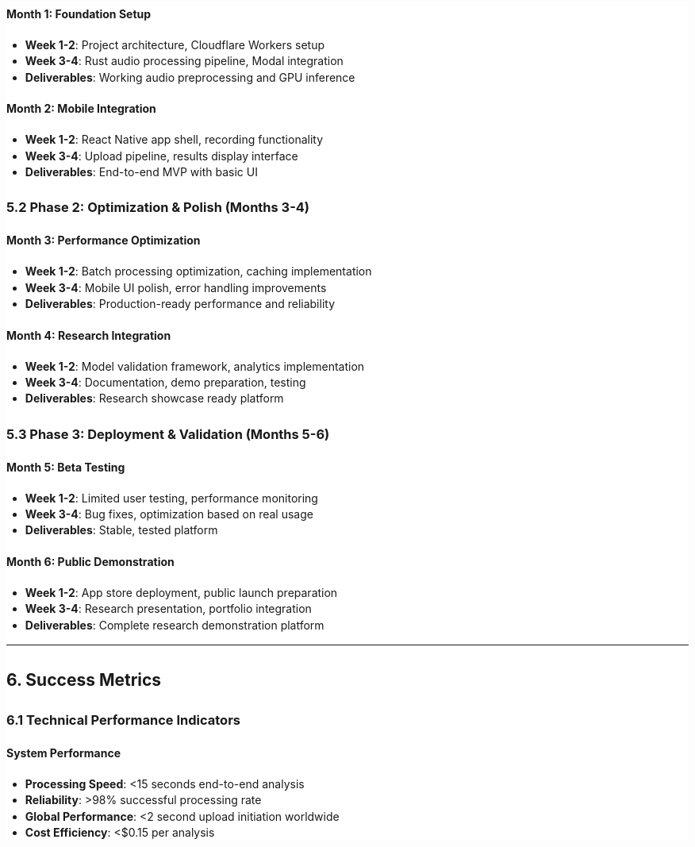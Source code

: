 #### **Month 1: Foundation Setup**

- **Week 1-2**: Project architecture, Cloudflare Workers setup
- **Week 3-4**: Rust audio processing pipeline, Modal integration
- **Deliverables**: Working audio preprocessing and GPU inference

#### **Month 2: Mobile Integration**  

- **Week 1-2**: React Native app shell, recording functionality
- **Week 3-4**: Upload pipeline, results display interface
- **Deliverables**: End-to-end MVP with basic UI

### **5.2 Phase 2: Optimization & Polish (Months 3-4)**

#### **Month 3: Performance Optimization**

- **Week 1-2**: Batch processing optimization, caching implementation
- **Week 3-4**: Mobile UI polish, error handling improvements
- **Deliverables**: Production-ready performance and reliability

#### **Month 4: Research Integration**

- **Week 1-2**: Model validation framework, analytics implementation
- **Week 3-4**: Documentation, demo preparation, testing
- **Deliverables**: Research showcase ready platform

### **5.3 Phase 3: Deployment & Validation (Months 5-6)**

#### **Month 5: Beta Testing**

- **Week 1-2**: Limited user testing, performance monitoring
- **Week 3-4**: Bug fixes, optimization based on real usage
- **Deliverables**: Stable, tested platform

#### **Month 6: Public Demonstration**

- **Week 1-2**: App store deployment, public launch preparation
- **Week 3-4**: Research presentation, portfolio integration
- **Deliverables**: Complete research demonstration platform

---

## **6. Success Metrics**

### **6.1 Technical Performance Indicators**

#### **System Performance**

- **Processing Speed**: <15 seconds end-to-end analysis
- **Reliability**: >98% successful processing rate
- **Global Performance**: <2 second upload initiation worldwide
- **Cost Efficiency**: <$0.15 per analysis
